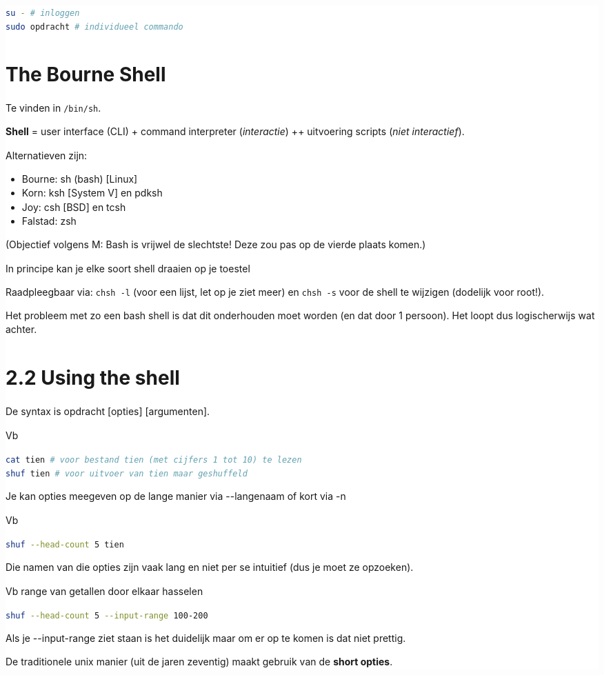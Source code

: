 ```sh
su - # inloggen
sudo opdracht # individueel commando
```

# The Bourne Shell

Te vinden in ``/bin/sh``.

**Shell** = user interface (CLI) + command interpreter (_interactie_) ++ uitvoering scripts (_niet interactief_).

Alternatieven zijn:
- Bourne: sh (bash) [Linux]
- Korn: ksh [System V] en pdksh
- Joy: csh [BSD] en tcsh
- Falstad: zsh

(Objectief volgens M: Bash is vrijwel de slechtste! Deze zou pas op de vierde plaats komen.)

In principe kan je elke soort shell draaien op je toestel

Raadpleegbaar via: ``chsh -l`` (voor een lijst, let op je ziet meer) en ``chsh -s`` voor de shell te wijzigen (dodelijk voor root!).

Het probleem met zo een bash shell is dat dit onderhouden moet worden (en dat door 1 persoon). Het loopt dus logischerwijs wat achter.  

# 2.2 Using the shell

De syntax is opdracht [opties] [argumenten].

Vb

```sh
cat tien # voor bestand tien (met cijfers 1 tot 10) te lezen
shuf tien # voor uitvoer van tien maar geshuffeld
```

Je kan opties meegeven op de lange manier via --langenaam of kort via -n

Vb

```sh
shuf --head-count 5 tien
```

Die namen van die opties zijn vaak lang en niet per se intuitief (dus je moet ze opzoeken).

Vb range van getallen door elkaar hasselen

```sh
shuf --head-count 5 --input-range 100-200
```

Als je --input-range ziet staan is het duidelijk maar om er op te komen is dat niet prettig.

De traditionele unix manier (uit de jaren zeventig) maakt gebruik van de **short opties**.
